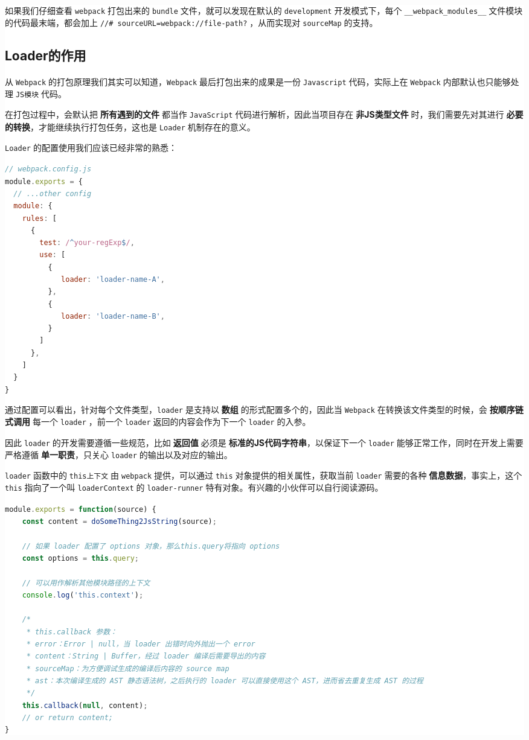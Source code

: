 如果我们仔细查看 `webpack` 打包出来的 `bundle` 文件，就可以发现在默认的 `development` 开发模式下，每个 `__webpack_modules__` 文件模块的代码最末端，都会加上 `//# sourceURL=webpack://file-path?` ，从而实现对 `sourceMap` 的支持。

## Loader的作用

从 `Webpack` 的打包原理我们其实可以知道，`Webpack` 最后打包出来的成果是一份 `Javascript` 代码，实际上在 `Webpack` 内部默认也只能够处理 `JS模块` 代码。

在打包过程中，会默认把 **所有遇到的文件** 都当作 `JavaScript` 代码进行解析，因此当项目存在 **非JS类型文件** 时，我们需要先对其进行 **必要的转换**，才能继续执行打包任务，这也是 `Loader` 机制存在的意义。

`Loader` 的配置使用我们应该已经非常的熟悉：

```js
// webpack.config.js
module.exports = {
  // ...other config
  module: {
    rules: [
      {
        test: /^your-regExp$/,
        use: [
          {
             loader: 'loader-name-A',
          }, 
          {
             loader: 'loader-name-B',
          }
        ]
      },
    ]
  }
}
```

通过配置可以看出，针对每个文件类型，`loader` 是支持以 **数组** 的形式配置多个的，因此当 `Webpack` 在转换该文件类型的时候，会 **按顺序链式调用** 每一个 `loader` ，前一个 `loader` 返回的内容会作为下一个 `loader` 的入参。

因此 `loader` 的开发需要遵循一些规范，比如 **返回值** 必须是 **标准的JS代码字符串**，以保证下一个 `loader` 能够正常工作，同时在开发上需要严格遵循 **单一职责**，只关心 `loader` 的输出以及对应的输出。

`loader` 函数中的 `this上下文` 由 `webpack` 提供，可以通过 `this` 对象提供的相关属性，获取当前 `loader` 需要的各种 **信息数据**，事实上，这个 `this` 指向了一个叫 `loaderContext` 的 `loader-runner` 特有对象。有兴趣的小伙伴可以自行阅读源码。

```js
module.exports = function(source) {
    const content = doSomeThing2JsString(source);
    
    // 如果 loader 配置了 options 对象，那么this.query将指向 options
    const options = this.query;
    
    // 可以用作解析其他模块路径的上下文
    console.log('this.context');
    
    /*
     * this.callback 参数：
     * error：Error | null，当 loader 出错时向外抛出一个 error
     * content：String | Buffer，经过 loader 编译后需要导出的内容
     * sourceMap：为方便调试生成的编译后内容的 source map
     * ast：本次编译生成的 AST 静态语法树，之后执行的 loader 可以直接使用这个 AST，进而省去重复生成 AST 的过程
     */
    this.callback(null, content);
    // or return content;
}
```
